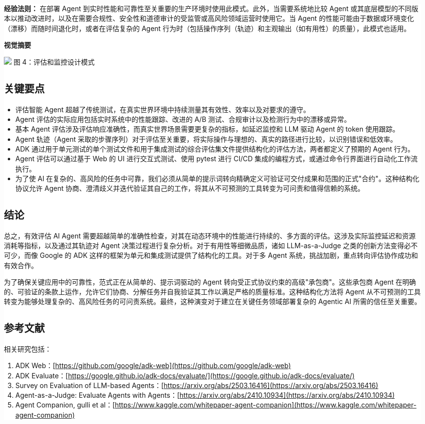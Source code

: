 **经验法则：** 在部署 Agent 到实时性能和可靠性至关重要的生产环境时使用此模式。此外，当需要系统地比较 Agent 或其底层模型的不同版本以推动改进时，以及在需要合规性、安全性和道德审计的受监管或高风险领域运营时使用它。当 Agent 的性能可能由于数据或环境变化（漂移）而随时间退化时，或者在评估复杂的 Agent 行为时（包括操作序列（轨迹）和主观输出（如有用性）的质量），此模式也适用。

**视觉摘要**

![][image4]
图 4：评估和监控设计模式

## 关键要点

* 评估智能 Agent 超越了传统测试，在真实世界环境中持续测量其有效性、效率以及对要求的遵守。
* Agent 评估的实际应用包括实时系统中的性能跟踪、改进的 A/B 测试、合规审计以及检测行为中的漂移或异常。
* 基本 Agent 评估涉及评估响应准确性，而真实世界场景需要更复杂的指标，如延迟监控和 LLM 驱动 Agent 的 token 使用跟踪。
* Agent 轨迹（Agent 采取的步骤序列）对于评估至关重要，将实际操作与理想的、真实的路径进行比较，以识别错误和低效率。
* ADK 通过用于单元测试的单个测试文件和用于集成测试的综合评估集文件提供结构化的评估方法，两者都定义了预期的 Agent 行为。
* Agent 评估可以通过基于 Web 的 UI 进行交互式测试、使用 pytest 进行 CI/CD 集成的编程方式，或通过命令行界面进行自动化工作流执行。
* 为了使 AI 在复杂的、高风险的任务中可靠，我们必须从简单的提示词转向精确定义可验证可交付成果和范围的正式"合约"。这种结构化协议允许 Agent 协商、澄清歧义并迭代验证其自己的工作，将其从不可预测的工具转变为可问责和值得信赖的系统。

## 结论

总之，有效评估 AI Agent 需要超越简单的准确性检查，对其在动态环境中的性能进行持续的、多方面的评估。这涉及实际监控延迟和资源消耗等指标，以及通过其轨迹对 Agent 决策过程进行复杂分析。对于有用性等细微品质，诸如 LLM-as-a-Judge 之类的创新方法变得必不可少，而像 Google 的 ADK 这样的框架为单元和集成测试提供了结构化的工具。对于多 Agent 系统，挑战加剧，重点转向评估协作成功和有效合作。

为了确保关键应用中的可靠性，范式正在从简单的、提示词驱动的 Agent 转向受正式协议约束的高级"承包商"。这些承包商 Agent 在明确的、可验证的条款上运作，允许它们协商、分解任务并自我验证其工作以满足严格的质量标准。这种结构化方法将 Agent 从不可预测的工具转变为能够处理复杂的、高风险任务的可问责系统。最终，这种演变对于建立在关键任务领域部署复杂的 Agentic AI 所需的信任至关重要。

## 参考文献

相关研究包括：

1. ADK Web：[https://github.com/google/adk-web](https://github.com/google/adk-web)
2. ADK Evaluate：[https://google.github.io/adk-docs/evaluate/](https://google.github.io/adk-docs/evaluate/)
3. Survey on Evaluation of LLM-based Agents：[https://arxiv.org/abs/2503.16416](https://arxiv.org/abs/2503.16416)
4. Agent-as-a-Judge: Evaluate Agents with Agents：[https://arxiv.org/abs/2410.10934](https://arxiv.org/abs/2410.10934)
5. Agent Companion, gulli et al：[https://www.kaggle.com/whitepaper-agent-companion](https://www.kaggle.com/whitepaper-agent-companion)

[image1]: ../images/chapter-19/image1.png

[image2]: ../images/chapter-19/image2.png

[image3]: ../images/chapter-19/image3.png

[image4]: ../images/chapter-19/image4.png